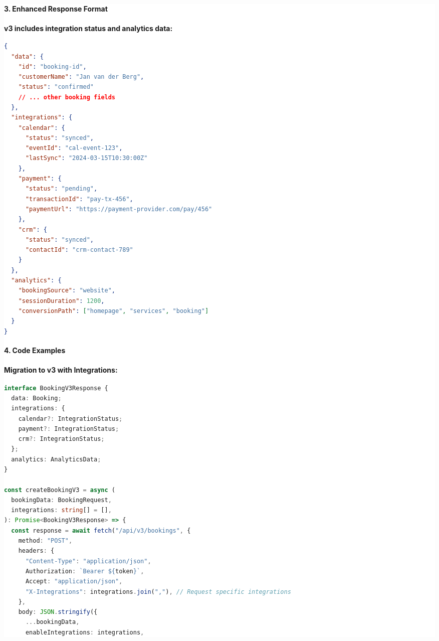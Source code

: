 #### 3. Enhanced Response Format

**v3 includes integration status and analytics data:**

```json
{
  "data": {
    "id": "booking-id",
    "customerName": "Jan van der Berg",
    "status": "confirmed"
    // ... other booking fields
  },
  "integrations": {
    "calendar": {
      "status": "synced",
      "eventId": "cal-event-123",
      "lastSync": "2024-03-15T10:30:00Z"
    },
    "payment": {
      "status": "pending",
      "transactionId": "pay-tx-456",
      "paymentUrl": "https://payment-provider.com/pay/456"
    },
    "crm": {
      "status": "synced",
      "contactId": "crm-contact-789"
    }
  },
  "analytics": {
    "bookingSource": "website",
    "sessionDuration": 1200,
    "conversionPath": ["homepage", "services", "booking"]
  }
}
```

#### 4. Code Examples

**Migration to v3 with Integrations:**

```typescript
interface BookingV3Response {
  data: Booking;
  integrations: {
    calendar?: IntegrationStatus;
    payment?: IntegrationStatus;
    crm?: IntegrationStatus;
  };
  analytics: AnalyticsData;
}

const createBookingV3 = async (
  bookingData: BookingRequest,
  integrations: string[] = [],
): Promise<BookingV3Response> => {
  const response = await fetch("/api/v3/bookings", {
    method: "POST",
    headers: {
      "Content-Type": "application/json",
      Authorization: `Bearer ${token}`,
      Accept: "application/json",
      "X-Integrations": integrations.join(","), // Request specific integrations
    },
    body: JSON.stringify({
      ...bookingData,
      enableIntegrations: integrations,
```
